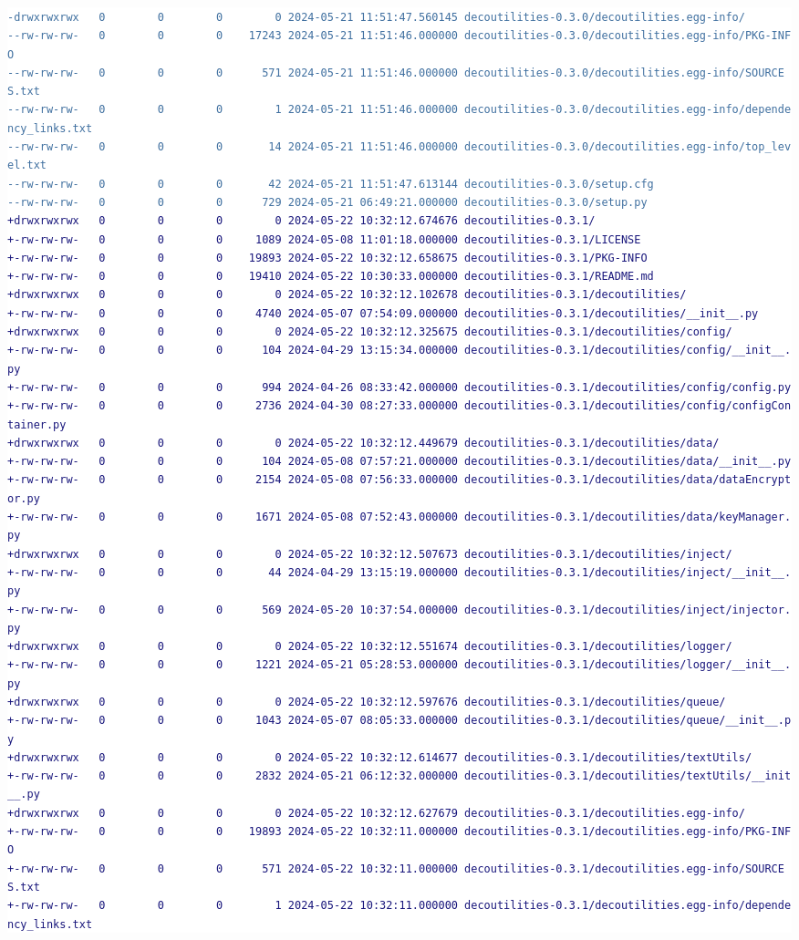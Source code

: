 ```diff
-drwxrwxrwx   0        0        0        0 2024-05-21 11:51:47.560145 decoutilities-0.3.0/decoutilities.egg-info/
--rw-rw-rw-   0        0        0    17243 2024-05-21 11:51:46.000000 decoutilities-0.3.0/decoutilities.egg-info/PKG-INFO
--rw-rw-rw-   0        0        0      571 2024-05-21 11:51:46.000000 decoutilities-0.3.0/decoutilities.egg-info/SOURCES.txt
--rw-rw-rw-   0        0        0        1 2024-05-21 11:51:46.000000 decoutilities-0.3.0/decoutilities.egg-info/dependency_links.txt
--rw-rw-rw-   0        0        0       14 2024-05-21 11:51:46.000000 decoutilities-0.3.0/decoutilities.egg-info/top_level.txt
--rw-rw-rw-   0        0        0       42 2024-05-21 11:51:47.613144 decoutilities-0.3.0/setup.cfg
--rw-rw-rw-   0        0        0      729 2024-05-21 06:49:21.000000 decoutilities-0.3.0/setup.py
+drwxrwxrwx   0        0        0        0 2024-05-22 10:32:12.674676 decoutilities-0.3.1/
+-rw-rw-rw-   0        0        0     1089 2024-05-08 11:01:18.000000 decoutilities-0.3.1/LICENSE
+-rw-rw-rw-   0        0        0    19893 2024-05-22 10:32:12.658675 decoutilities-0.3.1/PKG-INFO
+-rw-rw-rw-   0        0        0    19410 2024-05-22 10:30:33.000000 decoutilities-0.3.1/README.md
+drwxrwxrwx   0        0        0        0 2024-05-22 10:32:12.102678 decoutilities-0.3.1/decoutilities/
+-rw-rw-rw-   0        0        0     4740 2024-05-07 07:54:09.000000 decoutilities-0.3.1/decoutilities/__init__.py
+drwxrwxrwx   0        0        0        0 2024-05-22 10:32:12.325675 decoutilities-0.3.1/decoutilities/config/
+-rw-rw-rw-   0        0        0      104 2024-04-29 13:15:34.000000 decoutilities-0.3.1/decoutilities/config/__init__.py
+-rw-rw-rw-   0        0        0      994 2024-04-26 08:33:42.000000 decoutilities-0.3.1/decoutilities/config/config.py
+-rw-rw-rw-   0        0        0     2736 2024-04-30 08:27:33.000000 decoutilities-0.3.1/decoutilities/config/configContainer.py
+drwxrwxrwx   0        0        0        0 2024-05-22 10:32:12.449679 decoutilities-0.3.1/decoutilities/data/
+-rw-rw-rw-   0        0        0      104 2024-05-08 07:57:21.000000 decoutilities-0.3.1/decoutilities/data/__init__.py
+-rw-rw-rw-   0        0        0     2154 2024-05-08 07:56:33.000000 decoutilities-0.3.1/decoutilities/data/dataEncryptor.py
+-rw-rw-rw-   0        0        0     1671 2024-05-08 07:52:43.000000 decoutilities-0.3.1/decoutilities/data/keyManager.py
+drwxrwxrwx   0        0        0        0 2024-05-22 10:32:12.507673 decoutilities-0.3.1/decoutilities/inject/
+-rw-rw-rw-   0        0        0       44 2024-04-29 13:15:19.000000 decoutilities-0.3.1/decoutilities/inject/__init__.py
+-rw-rw-rw-   0        0        0      569 2024-05-20 10:37:54.000000 decoutilities-0.3.1/decoutilities/inject/injector.py
+drwxrwxrwx   0        0        0        0 2024-05-22 10:32:12.551674 decoutilities-0.3.1/decoutilities/logger/
+-rw-rw-rw-   0        0        0     1221 2024-05-21 05:28:53.000000 decoutilities-0.3.1/decoutilities/logger/__init__.py
+drwxrwxrwx   0        0        0        0 2024-05-22 10:32:12.597676 decoutilities-0.3.1/decoutilities/queue/
+-rw-rw-rw-   0        0        0     1043 2024-05-07 08:05:33.000000 decoutilities-0.3.1/decoutilities/queue/__init__.py
+drwxrwxrwx   0        0        0        0 2024-05-22 10:32:12.614677 decoutilities-0.3.1/decoutilities/textUtils/
+-rw-rw-rw-   0        0        0     2832 2024-05-21 06:12:32.000000 decoutilities-0.3.1/decoutilities/textUtils/__init__.py
+drwxrwxrwx   0        0        0        0 2024-05-22 10:32:12.627679 decoutilities-0.3.1/decoutilities.egg-info/
+-rw-rw-rw-   0        0        0    19893 2024-05-22 10:32:11.000000 decoutilities-0.3.1/decoutilities.egg-info/PKG-INFO
+-rw-rw-rw-   0        0        0      571 2024-05-22 10:32:11.000000 decoutilities-0.3.1/decoutilities.egg-info/SOURCES.txt
+-rw-rw-rw-   0        0        0        1 2024-05-22 10:32:11.000000 decoutilities-0.3.1/decoutilities.egg-info/dependency_links.txt
```